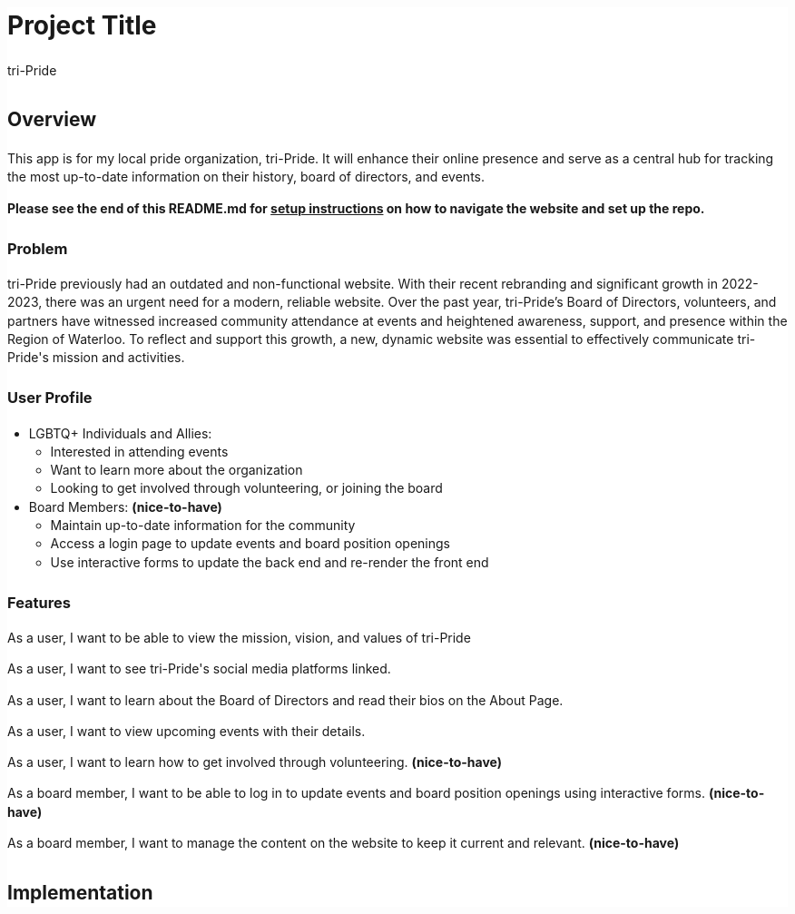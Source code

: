 # Project Title
tri-Pride

## Overview

This app is for my local pride organization, tri-Pride. It will enhance their online presence and serve as a central hub for tracking the most up-to-date information on their history, board of directors, and events.

**Please see the end of this README.md for [setup instructions](#setup-instructions) on how to navigate the website and set up the repo.**

### Problem

tri-Pride previously had an outdated and non-functional website. With their recent rebranding and significant growth in 2022-2023, there was an urgent need for a modern, reliable website. Over the past year, tri-Pride’s Board of Directors, volunteers, and partners have witnessed increased community attendance at events and heightened awareness, support, and presence within the Region of Waterloo. To reflect and support this growth, a new, dynamic website was essential to effectively communicate tri-Pride's mission and activities.

### User Profile

- LGBTQ+ Individuals and Allies:
    - Interested in attending events
    - Want to learn more about the organization
    - Looking to get involved through volunteering, or joining the board
- Board Members: **(nice-to-have)**
    - Maintain up-to-date information for the community
    - Access a login page to update events and board position openings
    - Use interactive forms to update the back end and re-render the front end

### Features

As a user, I want to be able to view the mission, vision, and values of tri-Pride

As a user, I want to see tri-Pride's social media platforms linked.

As a user, I want to learn about the Board of Directors and read their bios on the About Page.

As a user, I want to view upcoming events with their details.


As a user, I want to learn how to get involved through volunteering. **(nice-to-have)**

As a board member, I want to be able to log in to update events and board position openings using interactive forms. **(nice-to-have)**

As a board member, I want to manage the content on the website to keep it current and relevant. **(nice-to-have)**

## Implementation
